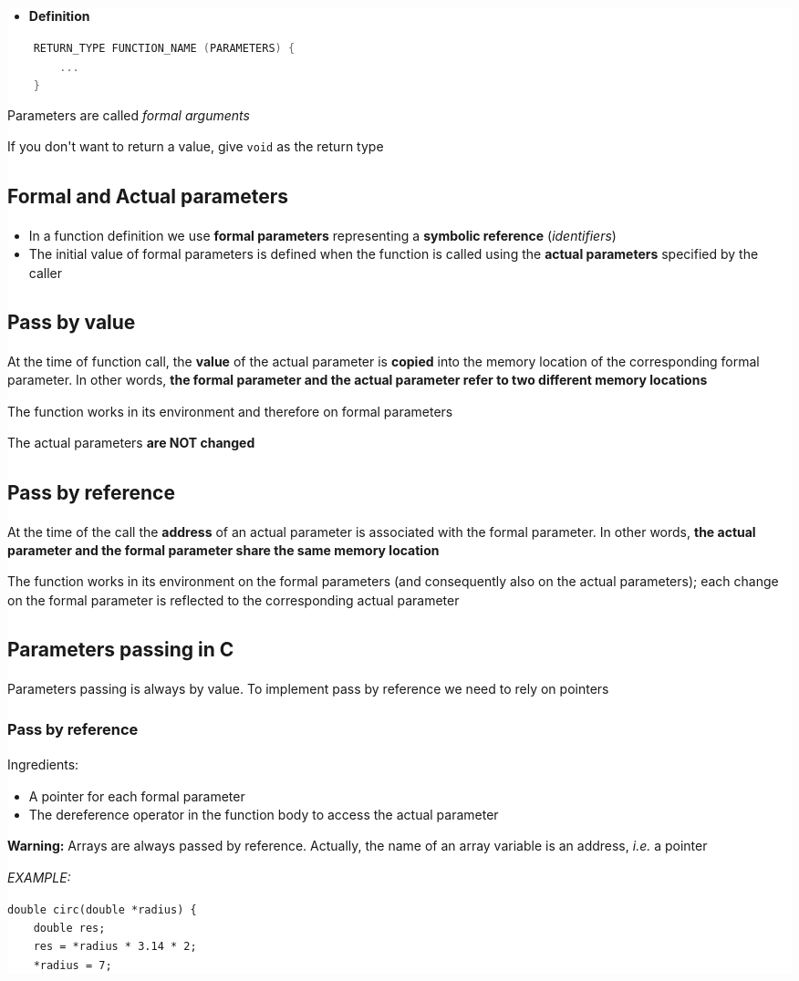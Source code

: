 - **Definition**
  
```c++
    RETURN_TYPE FUNCTION_NAME (PARAMETERS) {
        ...
    }
```

Parameters are called *formal arguments*

If you don't want to return a value, give `void` as the return type

## Formal and Actual parameters

- In a function definition we use **formal parameters** representing a **symbolic reference** (*identifiers*)
- The initial value of formal parameters is defined when the function is called using the **actual parameters** specified by the caller

## Pass by **value**

At the time of function call, the **value** of the actual parameter is **copied** into the memory location of the corresponding formal parameter. In other words, **the formal parameter and the actual parameter refer to two different memory locations**

The function works in its environment and therefore on formal parameters

The actual parameters **are NOT changed**

## Pass by **reference**

At the time of the call the **address** of an actual parameter is associated with the formal parameter. In other words, **the actual parameter and the formal parameter share the same memory location**

The function works in its environment on the formal parameters (and consequently also on the actual parameters); each change on the formal parameter is reflected to the corresponding actual parameter

## Parameters passing in C

Parameters passing is always by value. To implement pass by reference we need to rely on pointers

### Pass by reference

Ingredients:

- A pointer for each formal parameter
- The dereference operator in the function body to access the actual parameter

**Warning:** Arrays are always passed by reference. Actually, the name of an array variable is an address, *i.e.* a pointer

*EXAMPLE:*

    double circ(double *radius) {
        double res;
        res = *radius * 3.14 * 2;
        *radius = 7;
    
